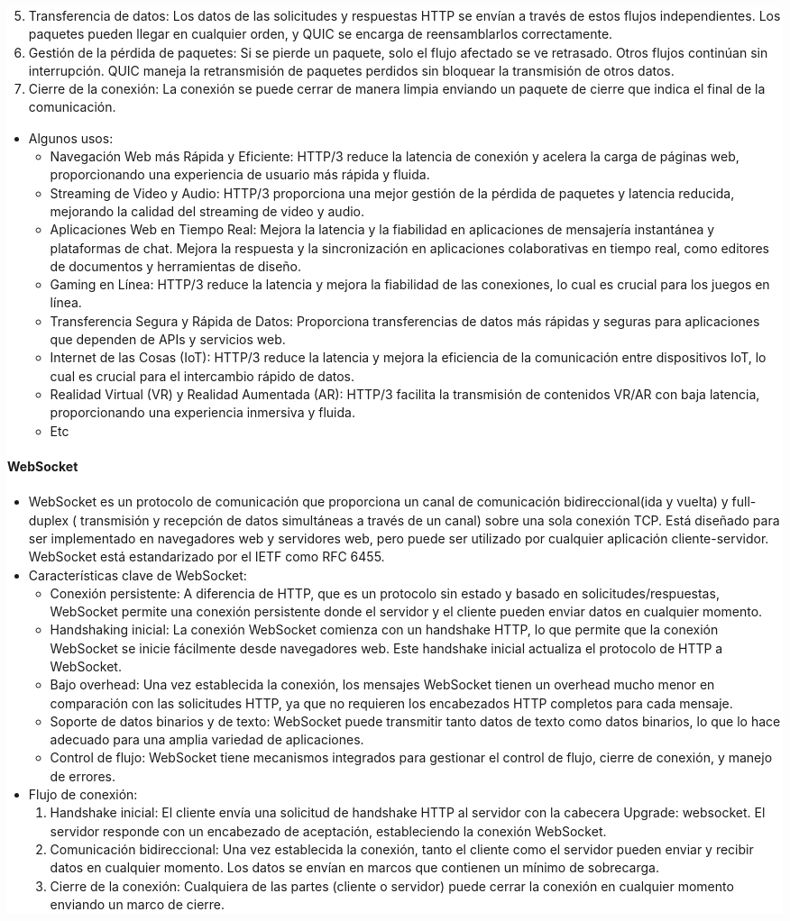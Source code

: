   5. Transferencia de datos: Los datos de las solicitudes y respuestas HTTP se envían a través de estos flujos independientes. Los paquetes pueden llegar en cualquier orden, y QUIC se encarga de reensamblarlos correctamente.
  6. Gestión de la pérdida de paquetes: Si se pierde un paquete, solo el flujo afectado se ve retrasado. Otros flujos continúan sin interrupción. QUIC maneja la retransmisión de paquetes perdidos sin bloquear la transmisión de otros datos.
  7. Cierre de la conexión: La conexión se puede cerrar de manera limpia enviando un paquete de cierre que indica el final de la comunicación.


- Algunos usos: 
  - Navegación Web más Rápida y Eficiente: HTTP/3 reduce la latencia de conexión y acelera la carga de páginas web, proporcionando una experiencia de usuario más rápida y fluida.
  - Streaming de Video y Audio: HTTP/3 proporciona una mejor gestión de la pérdida de paquetes y latencia reducida, mejorando la calidad del streaming de video y audio.
  - Aplicaciones Web en Tiempo Real: Mejora la latencia y la fiabilidad en aplicaciones de mensajería instantánea y plataformas de chat. Mejora la respuesta y la sincronización en aplicaciones colaborativas en tiempo real, como editores de documentos y herramientas de diseño.
  - Gaming en Línea: HTTP/3 reduce la latencia y mejora la fiabilidad de las conexiones, lo cual es crucial para los juegos en línea.
  - Transferencia Segura y Rápida de Datos: Proporciona transferencias de datos más rápidas y seguras para aplicaciones que dependen de APIs y servicios web.
  -  Internet de las Cosas (IoT): HTTP/3 reduce la latencia y mejora la eficiencia de la comunicación entre dispositivos IoT, lo cual es crucial para el intercambio rápido de datos.
  - Realidad Virtual (VR) y Realidad Aumentada (AR): HTTP/3 facilita la transmisión de contenidos VR/AR con baja latencia, proporcionando una experiencia inmersiva y fluida.
  - Etc


#### WebSocket 
- WebSocket es un protocolo de comunicación que proporciona un canal de comunicación bidireccional(ida y vuelta) y full-duplex ( transmisión y recepción de datos simultáneas a través de un canal) sobre una sola conexión TCP. Está diseñado para ser implementado en navegadores web y servidores web, pero puede ser utilizado por cualquier aplicación cliente-servidor. WebSocket está estandarizado por el IETF como RFC 6455.
- Características clave de WebSocket:
  - Conexión persistente: A diferencia de HTTP, que es un protocolo sin estado y basado en solicitudes/respuestas, WebSocket permite una conexión persistente donde el servidor y el cliente pueden enviar datos en cualquier momento.
  - Handshaking inicial: La conexión WebSocket comienza con un handshake HTTP, lo que permite que la conexión WebSocket se inicie fácilmente desde navegadores web. Este handshake inicial actualiza el protocolo de HTTP a WebSocket.
  - Bajo overhead: Una vez establecida la conexión, los mensajes WebSocket tienen un overhead mucho menor en comparación con las solicitudes HTTP, ya que no requieren los encabezados HTTP completos para cada mensaje.
  - Soporte de datos binarios y de texto: WebSocket puede transmitir tanto datos de texto como datos binarios, lo que lo hace adecuado para una amplia variedad de aplicaciones.
  - Control de flujo: WebSocket tiene mecanismos integrados para gestionar el control de flujo, cierre de conexión, y manejo de errores.
- Flujo de conexión:
  1. Handshake inicial: El cliente envía una solicitud de handshake HTTP al servidor con la cabecera Upgrade: websocket. El servidor responde con un encabezado de aceptación, estableciendo la conexión WebSocket.
  2. Comunicación bidireccional: Una vez establecida la conexión, tanto el cliente como el servidor pueden enviar y recibir datos en cualquier momento. Los datos se envían en marcos que contienen un mínimo de sobrecarga.
  3. Cierre de la conexión: Cualquiera de las partes (cliente o servidor) puede cerrar la conexión en cualquier momento enviando un marco de cierre.
